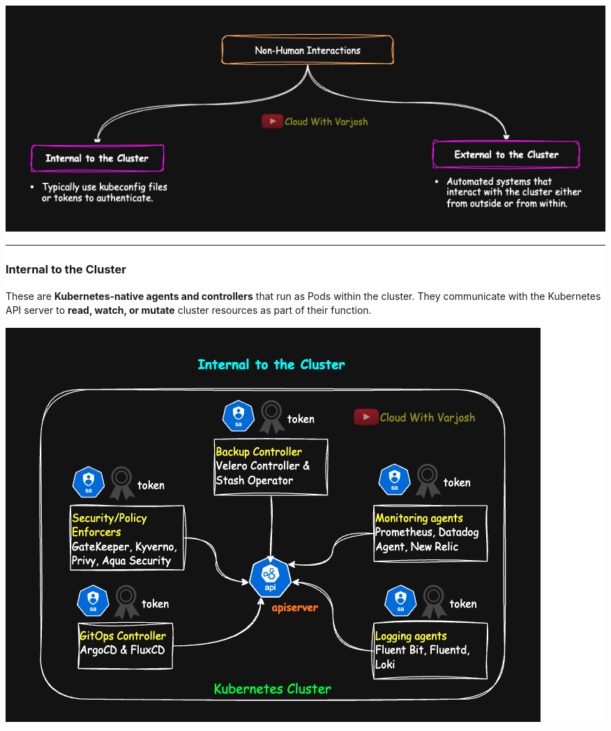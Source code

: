 ![Alt text](/images/37f.png)

---

### **Internal to the Cluster**

These are **Kubernetes-native agents and controllers** that run as Pods within the cluster. They communicate with the Kubernetes API server to **read, watch, or mutate** cluster resources as part of their function.


![Alt text](/images/37g.png)
